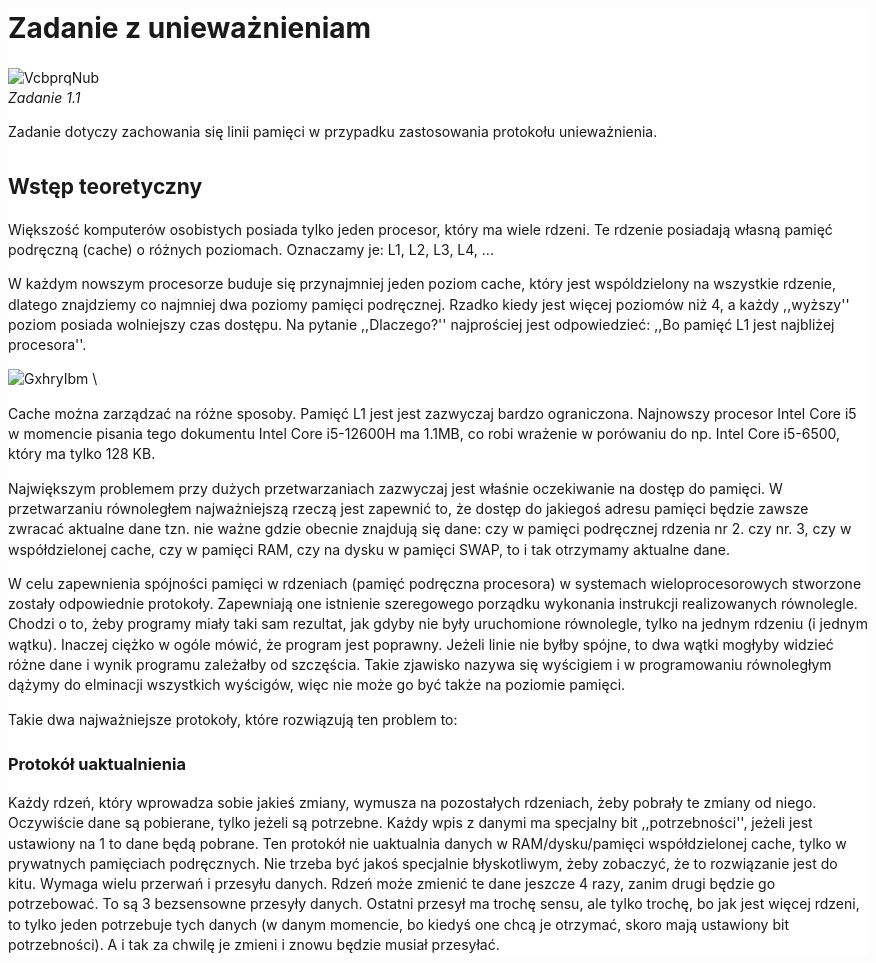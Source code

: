 # Zadanie z unieważnieniam

![VcbprqNub](./img_zad/zad1/zad1.1.png) \
*Zadanie 1.1*

Zadanie dotyczy zachowania się linii pamięci w przypadku zastosowania protokołu unieważnienia.

## Wstęp teoretyczny

Większość komputerów osobistych posiada tylko jeden procesor, który ma wiele rdzeni. 
Te rdzenie posiadają własną pamięć podręczną (cache) o różnych poziomach. 
Oznaczamy je: L1, L2, L3, L4, ...

W każdym nowszym procesorze buduje się przynajmniej jeden poziom cache, który jest wspóldzielony na wszystkie rdzenie, dlatego znajdziemy co najmniej dwa poziomy pamięci podręcznej. 
Rzadko kiedy jest więcej poziomów niż 4, a każdy ,,wyższy'' poziom posiada wolniejszy czas dostępu. 
Na pytanie ,,Dlaczego?'' najprościej jest odpowiedzieć: ,,Bo pamięć L1 jest najbliżej procesora''.

![GxhryIbm](./img/cacheIntel.jpg) \

Cache można zarządzać na różne sposoby. Pamięć L1 jest jest zazwyczaj bardzo ograniczona. Najnowszy procesor Intel Core i5 w momencie pisania tego dokumentu Intel Core i5-12600H ma 1.1MB, co robi wrażenie w porówaniu do np. Intel Core i5-6500, który ma tylko 128 KB.

Największym problemem przy dużych przetwarzaniach zazwyczaj jest właśnie oczekiwanie na dostęp do pamięci. W przetwarzaniu równoległem najważniejszą rzeczą jest zapewnić to, że dostęp do jakiegoś adresu pamięci będzie zawsze zwracać aktualne dane tzn. nie ważne gdzie obecnie znajdują się dane: czy w pamięci podręcznej rdzenia nr 2. czy nr. 3, czy w współdzielonej cache, czy w pamięci RAM, czy na dysku w pamięci SWAP, to i tak otrzymamy aktualne dane.

W celu zapewnienia spójności pamięci w rdzeniach (pamięć podręczna procesora) w systemach wieloprocesorowych stworzone zostały odpowiednie protokoły. Zapewniają one istnienie szeregowego porządku wykonania instrukcji realizowanych równolegle. Chodzi o to, żeby programy miały taki sam rezultat, jak gdyby nie były uruchomione równolegle, tylko na jednym rdzeniu (i jednym wątku). Inaczej ciężko w ogóle mówić, że program jest poprawny. Jeżeli linie nie byłby spójne, to dwa wątki mogłyby widzieć różne dane i wynik programu zależałby od szczęścia. Takie zjawisko nazywa się wyścigiem i w programowaniu równoległym dążymy do elminacji wszystkich wyścigów, więc nie może go być także na poziomie pamięci.

Takie dwa najważniejsze protokoły, które rozwiązują ten problem to:
### Protokół uaktualnienia
Każdy rdzeń, który wprowadza sobie jakieś zmiany, wymusza na pozostałych rdzeniach, żeby pobrały te zmiany od niego. Oczywiście dane są pobierane, tylko jeżeli są potrzebne. Każdy wpis z danymi ma specjalny bit ,,potrzebności'', jeżeli jest ustawiony na 1 to dane będą pobrane. Ten protokół nie uaktualnia danych w RAM/dysku/pamięci współdzielonej cache, tylko w prywatnych pamięciach podręcznych. Nie trzeba być jakoś specjalnie błyskotliwym, żeby zobaczyć, że to rozwiązanie jest do kitu. Wymaga wielu przerwań i przesyłu danych. Rdzeń może zmienić te dane jeszcze 4 razy, zanim drugi będzie go potrzebować. To są 3 bezsensowne przesyły danych. Ostatni przesył ma trochę sensu, ale tylko trochę, bo jak jest więcej rdzeni, to tylko jeden potrzebuje tych danych (w danym momencie, bo kiedyś one chcą je otrzymać, skoro mają ustawiony bit potrzebności). A i tak za chwilę je zmieni i znowu będzie musiał przesyłać.
